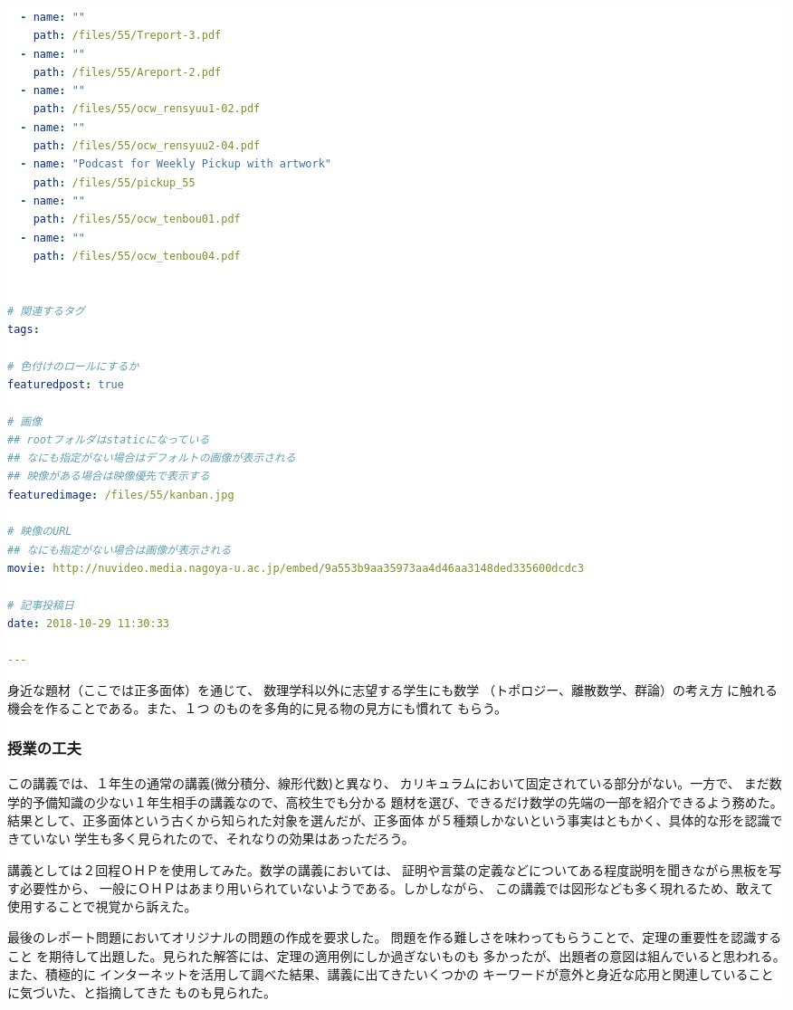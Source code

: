 ```yaml
  - name: "" 
    path: /files/55/Treport-3.pdf
  - name: "" 
    path: /files/55/Areport-2.pdf
  - name: "" 
    path: /files/55/ocw_rensyuu1-02.pdf
  - name: "" 
    path: /files/55/ocw_rensyuu2-04.pdf
  - name: "Podcast for Weekly Pickup with artwork" 
    path: /files/55/pickup_55
  - name: "" 
    path: /files/55/ocw_tenbou01.pdf
  - name: "" 
    path: /files/55/ocw_tenbou04.pdf


# 関連するタグ
tags:

# 色付けのロールにするか
featuredpost: true

# 画像
## rootフォルダはstaticになっている
## なにも指定がない場合はデフォルトの画像が表示される
## 映像がある場合は映像優先で表示する
featuredimage: /files/55/kanban.jpg

# 映像のURL
## なにも指定がない場合は画像が表示される
movie: http://nuvideo.media.nagoya-u.ac.jp/embed/9a553b9aa35973aa4d46aa3148ded335600dcdc3

# 記事投稿日
date: 2018-10-29 11:30:33

---
```

身近な題材（ここでは正多面体）を通じて、 数理学科以外に志望する学生にも数学 （トポロジー、離散数学、群論）の考え方 に触れる機会を作ることである。また、１つ のものを多角的に見る物の見方にも慣れて もらう。
### 授業の工夫

この講義では、１年生の通常の講義(微分積分、線形代数)と異なり、 カリキュラムにおいて固定されている部分がない。一方で、 まだ数学的予備知識の少ない１年生相手の講義なので、高校生でも分かる 題材を選び、できるだけ数学の先端の一部を紹介できるよう務めた。  
結果として、正多面体という古くから知られた対象を選んだが、正多面体 が５種類しかないという事実はともかく、具体的な形を認識できていない 学生も多く見られたので、それなりの効果はあっただろう。 

講義としては２回程ＯＨＰを使用してみた。数学の講義においては、 証明や言葉の定義などについてある程度説明を聞きながら黒板を写す必要性から、 一般にＯＨＰはあまり用いられていないようである。しかしながら、 この講義では図形なども多く現れるため、敢えて使用することで視覚から訴えた。 

最後のレポート問題においてオリジナルの問題の作成を要求した。 問題を作る難しさを味わってもらうことで、定理の重要性を認識すること を期待して出題した。見られた解答には、定理の適用例にしか過ぎないものも 多かったが、出題者の意図は組んでいると思われる。また、積極的に インターネットを活用して調べた結果、講義に出てきたいくつかの キーワードが意外と身近な応用と関連していることに気づいた、と指摘してきた ものも見られた。

